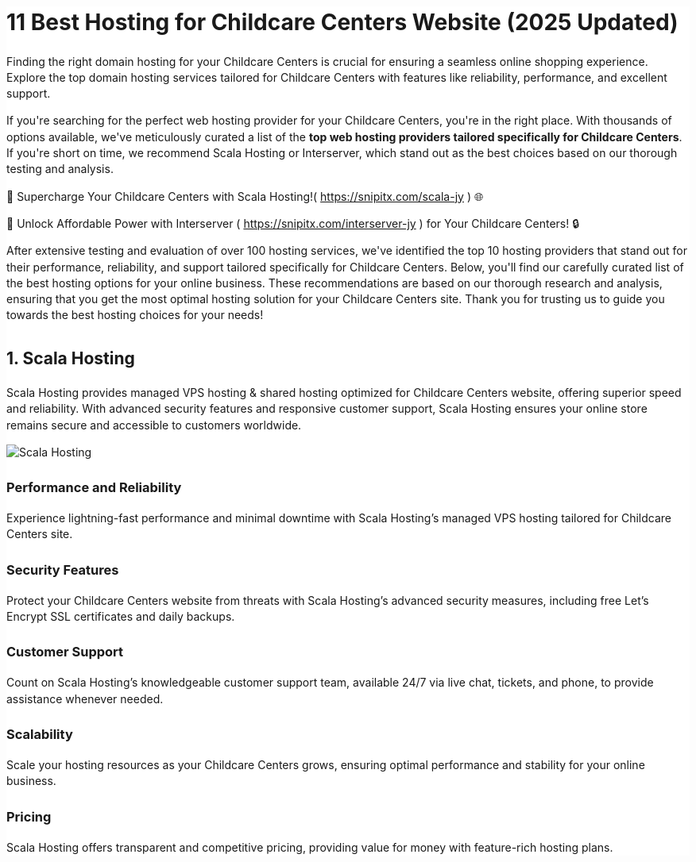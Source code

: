 # 11 Best Hosting for Childcare Centers Website (2025 Updated)

Finding the right domain hosting for your Childcare Centers is crucial for ensuring a seamless online shopping experience. Explore the top domain hosting services tailored for Childcare Centers with features like reliability, performance, and excellent support.

If you're searching for the perfect web hosting provider for your Childcare Centers, you're in the right place. With thousands of options available, we've meticulously curated a list of the **top web hosting providers tailored specifically for Childcare Centers**. If you're short on time, we recommend Scala Hosting or Interserver, which stand out as the best choices based on our thorough testing and analysis.

🚀 Supercharge Your Childcare Centers with Scala Hosting!( https://snipitx.com/scala-jy ) 🌐 

💸 Unlock Affordable Power with Interserver ( https://snipitx.com/interserver-jy ) for Your Childcare Centers! 🔒

After extensive testing and evaluation of over 100 hosting services, we've identified the top 10 hosting providers that stand out for their performance, reliability, and support tailored specifically for Childcare Centers. Below, you'll find our carefully curated list of the best hosting options for your online business. These recommendations are based on our thorough research and analysis, ensuring that you get the most optimal hosting solution for your Childcare Centers site. Thank you for trusting us to guide you towards the best hosting choices for your needs!

## 1. Scala Hosting

Scala Hosting provides managed VPS hosting & shared hosting optimized for Childcare Centers website, offering superior speed and reliability. With advanced security features and responsive customer support, Scala Hosting ensures your online store remains secure and accessible to customers worldwide.

![Scala Hosting](https://i.imgur.com/uJ5JIK3.png "Scala Web Hosting")

### Performance and Reliability
Experience lightning-fast performance and minimal downtime with Scala Hosting’s managed VPS hosting tailored for Childcare Centers site.

### Security Features
Protect your Childcare Centers website from threats with Scala Hosting’s advanced security measures, including free Let’s Encrypt SSL certificates and daily backups.

### Customer Support
Count on Scala Hosting’s knowledgeable customer support team, available 24/7 via live chat, tickets, and phone, to provide assistance whenever needed.

### Scalability
Scale your hosting resources as your Childcare Centers grows, ensuring optimal performance and stability for your online business.

### Pricing
Scala Hosting offers transparent and competitive pricing, providing value for money with feature-rich hosting plans.
